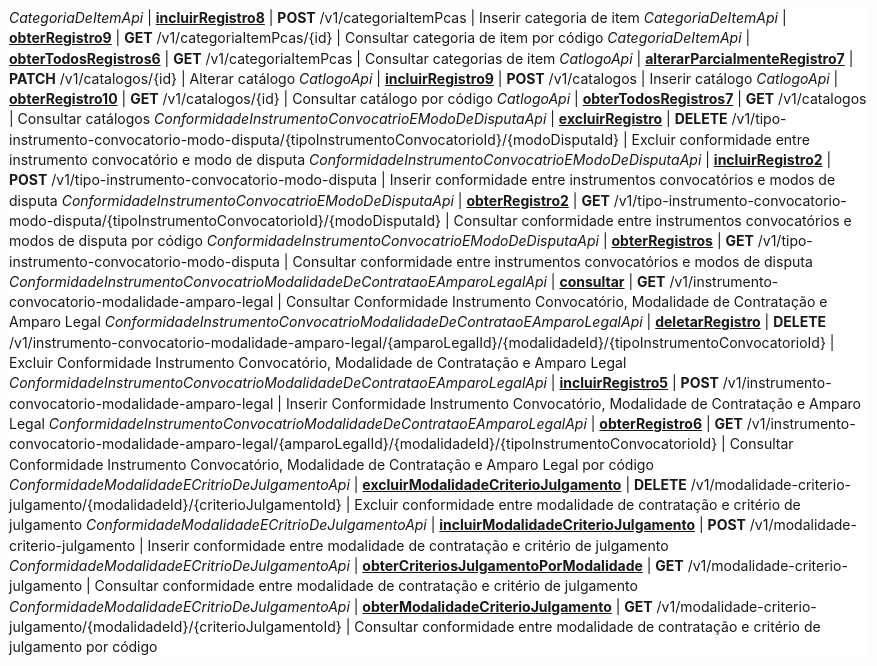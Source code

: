 *CategoriaDeItemApi* | [**incluirRegistro8**](docs/Api/CategoriaDeItemApi.md#incluirregistro8) | **POST** /v1/categoriaItemPcas | Inserir categoria de item
*CategoriaDeItemApi* | [**obterRegistro9**](docs/Api/CategoriaDeItemApi.md#obterregistro9) | **GET** /v1/categoriaItemPcas/{id} | Consultar categoria de item por código
*CategoriaDeItemApi* | [**obterTodosRegistros6**](docs/Api/CategoriaDeItemApi.md#obtertodosregistros6) | **GET** /v1/categoriaItemPcas | Consultar categorias de item
*CatlogoApi* | [**alterarParcialmenteRegistro7**](docs/Api/CatlogoApi.md#alterarparcialmenteregistro7) | **PATCH** /v1/catalogos/{id} | Alterar catálogo
*CatlogoApi* | [**incluirRegistro9**](docs/Api/CatlogoApi.md#incluirregistro9) | **POST** /v1/catalogos | Inserir catálogo
*CatlogoApi* | [**obterRegistro10**](docs/Api/CatlogoApi.md#obterregistro10) | **GET** /v1/catalogos/{id} | Consultar catálogo por código
*CatlogoApi* | [**obterTodosRegistros7**](docs/Api/CatlogoApi.md#obtertodosregistros7) | **GET** /v1/catalogos | Consultar catálogos
*ConformidadeInstrumentoConvocatrioEModoDeDisputaApi* | [**excluirRegistro**](docs/Api/ConformidadeInstrumentoConvocatrioEModoDeDisputaApi.md#excluirregistro) | **DELETE** /v1/tipo-instrumento-convocatorio-modo-disputa/{tipoInstrumentoConvocatorioId}/{modoDisputaId} | Excluir conformidade entre instrumento convocatório e modo de disputa
*ConformidadeInstrumentoConvocatrioEModoDeDisputaApi* | [**incluirRegistro2**](docs/Api/ConformidadeInstrumentoConvocatrioEModoDeDisputaApi.md#incluirregistro2) | **POST** /v1/tipo-instrumento-convocatorio-modo-disputa | Inserir conformidade entre instrumentos convocatórios e modos de disputa
*ConformidadeInstrumentoConvocatrioEModoDeDisputaApi* | [**obterRegistro2**](docs/Api/ConformidadeInstrumentoConvocatrioEModoDeDisputaApi.md#obterregistro2) | **GET** /v1/tipo-instrumento-convocatorio-modo-disputa/{tipoInstrumentoConvocatorioId}/{modoDisputaId} | Consultar conformidade entre instrumentos convocatórios e modos de disputa por código
*ConformidadeInstrumentoConvocatrioEModoDeDisputaApi* | [**obterRegistros**](docs/Api/ConformidadeInstrumentoConvocatrioEModoDeDisputaApi.md#obterregistros) | **GET** /v1/tipo-instrumento-convocatorio-modo-disputa | Consultar conformidade entre instrumentos convocatórios e modos de disputa
*ConformidadeInstrumentoConvocatrioModalidadeDeContrataoEAmparoLegalApi* | [**consultar**](docs/Api/ConformidadeInstrumentoConvocatrioModalidadeDeContrataoEAmparoLegalApi.md#consultar) | **GET** /v1/instrumento-convocatorio-modalidade-amparo-legal | Consultar Conformidade Instrumento Convocatório, Modalidade de Contratação e Amparo Legal
*ConformidadeInstrumentoConvocatrioModalidadeDeContrataoEAmparoLegalApi* | [**deletarRegistro**](docs/Api/ConformidadeInstrumentoConvocatrioModalidadeDeContrataoEAmparoLegalApi.md#deletarregistro) | **DELETE** /v1/instrumento-convocatorio-modalidade-amparo-legal/{amparoLegalId}/{modalidadeId}/{tipoInstrumentoConvocatorioId} | Excluir Conformidade Instrumento Convocatório, Modalidade de Contratação e Amparo Legal
*ConformidadeInstrumentoConvocatrioModalidadeDeContrataoEAmparoLegalApi* | [**incluirRegistro5**](docs/Api/ConformidadeInstrumentoConvocatrioModalidadeDeContrataoEAmparoLegalApi.md#incluirregistro5) | **POST** /v1/instrumento-convocatorio-modalidade-amparo-legal | Inserir Conformidade Instrumento Convocatório, Modalidade de Contratação e Amparo Legal
*ConformidadeInstrumentoConvocatrioModalidadeDeContrataoEAmparoLegalApi* | [**obterRegistro6**](docs/Api/ConformidadeInstrumentoConvocatrioModalidadeDeContrataoEAmparoLegalApi.md#obterregistro6) | **GET** /v1/instrumento-convocatorio-modalidade-amparo-legal/{amparoLegalId}/{modalidadeId}/{tipoInstrumentoConvocatorioId} | Consultar Conformidade Instrumento Convocatório, Modalidade de Contratação e Amparo Legal por código
*ConformidadeModalidadeECritrioDeJulgamentoApi* | [**excluirModalidadeCriterioJulgamento**](docs/Api/ConformidadeModalidadeECritrioDeJulgamentoApi.md#excluirmodalidadecriteriojulgamento) | **DELETE** /v1/modalidade-criterio-julgamento/{modalidadeId}/{criterioJulgamentoId} | Excluir conformidade entre modalidade de contratação e critério de julgamento
*ConformidadeModalidadeECritrioDeJulgamentoApi* | [**incluirModalidadeCriterioJulgamento**](docs/Api/ConformidadeModalidadeECritrioDeJulgamentoApi.md#incluirmodalidadecriteriojulgamento) | **POST** /v1/modalidade-criterio-julgamento | Inserir conformidade entre modalidade de contratação e critério de julgamento
*ConformidadeModalidadeECritrioDeJulgamentoApi* | [**obterCriteriosJulgamentoPorModalidade**](docs/Api/ConformidadeModalidadeECritrioDeJulgamentoApi.md#obtercriteriosjulgamentopormodalidade) | **GET** /v1/modalidade-criterio-julgamento | Consultar conformidade entre modalidade de contratação e critério de julgamento
*ConformidadeModalidadeECritrioDeJulgamentoApi* | [**obterModalidadeCriterioJulgamento**](docs/Api/ConformidadeModalidadeECritrioDeJulgamentoApi.md#obtermodalidadecriteriojulgamento) | **GET** /v1/modalidade-criterio-julgamento/{modalidadeId}/{criterioJulgamentoId} | Consultar conformidade entre modalidade de contratação e critério de julgamento por código